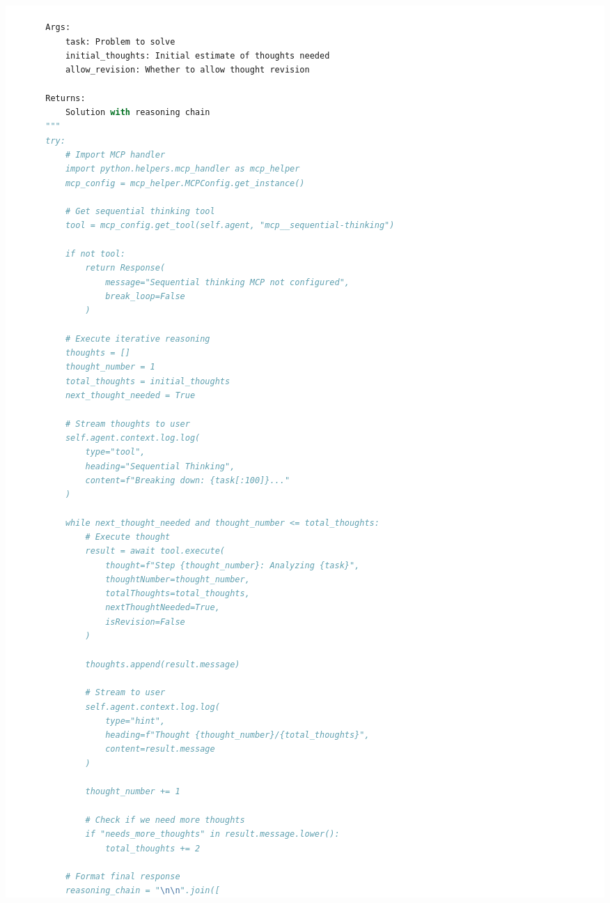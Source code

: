 ```python

        Args:
            task: Problem to solve
            initial_thoughts: Initial estimate of thoughts needed
            allow_revision: Whether to allow thought revision

        Returns:
            Solution with reasoning chain
        """
        try:
            # Import MCP handler
            import python.helpers.mcp_handler as mcp_helper
            mcp_config = mcp_helper.MCPConfig.get_instance()

            # Get sequential thinking tool
            tool = mcp_config.get_tool(self.agent, "mcp__sequential-thinking")

            if not tool:
                return Response(
                    message="Sequential thinking MCP not configured",
                    break_loop=False
                )

            # Execute iterative reasoning
            thoughts = []
            thought_number = 1
            total_thoughts = initial_thoughts
            next_thought_needed = True

            # Stream thoughts to user
            self.agent.context.log.log(
                type="tool",
                heading="Sequential Thinking",
                content=f"Breaking down: {task[:100]}..."
            )

            while next_thought_needed and thought_number <= total_thoughts:
                # Execute thought
                result = await tool.execute(
                    thought=f"Step {thought_number}: Analyzing {task}",
                    thoughtNumber=thought_number,
                    totalThoughts=total_thoughts,
                    nextThoughtNeeded=True,
                    isRevision=False
                )

                thoughts.append(result.message)

                # Stream to user
                self.agent.context.log.log(
                    type="hint",
                    heading=f"Thought {thought_number}/{total_thoughts}",
                    content=result.message
                )

                thought_number += 1

                # Check if we need more thoughts
                if "needs_more_thoughts" in result.message.lower():
                    total_thoughts += 2

            # Format final response
            reasoning_chain = "\n\n".join([
```